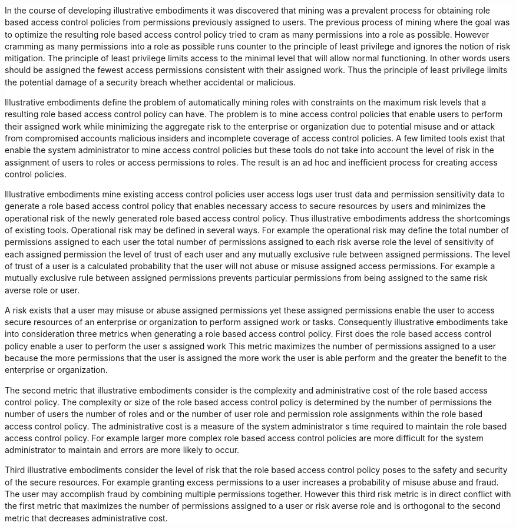 In the course of developing illustrative embodiments it was discovered that mining was a prevalent process for obtaining role based access control policies from permissions previously assigned to users. The previous process of mining where the goal was to optimize the resulting role based access control policy tried to cram as many permissions into a role as possible. However cramming as many permissions into a role as possible runs counter to the principle of least privilege and ignores the notion of risk mitigation. The principle of least privilege limits access to the minimal level that will allow normal functioning. In other words users should be assigned the fewest access permissions consistent with their assigned work. Thus the principle of least privilege limits the potential damage of a security breach whether accidental or malicious.

Illustrative embodiments define the problem of automatically mining roles with constraints on the maximum risk levels that a resulting role based access control policy can have. The problem is to mine access control policies that enable users to perform their assigned work while minimizing the aggregate risk to the enterprise or organization due to potential misuse and or attack from compromised accounts malicious insiders and incomplete coverage of access control policies. A few limited tools exist that enable the system administrator to mine access control policies but these tools do not take into account the level of risk in the assignment of users to roles or access permissions to roles. The result is an ad hoc and inefficient process for creating access control policies.

Illustrative embodiments mine existing access control policies user access logs user trust data and permission sensitivity data to generate a role based access control policy that enables necessary access to secure resources by users and minimizes the operational risk of the newly generated role based access control policy. Thus illustrative embodiments address the shortcomings of existing tools. Operational risk may be defined in several ways. For example the operational risk may define the total number of permissions assigned to each user the total number of permissions assigned to each risk averse role the level of sensitivity of each assigned permission the level of trust of each user and any mutually exclusive rule between assigned permissions. The level of trust of a user is a calculated probability that the user will not abuse or misuse assigned access permissions. For example a mutually exclusive rule between assigned permissions prevents particular permissions from being assigned to the same risk averse role or user.

A risk exists that a user may misuse or abuse assigned permissions yet these assigned permissions enable the user to access secure resources of an enterprise or organization to perform assigned work or tasks. Consequently illustrative embodiments take into consideration three metrics when generating a role based access control policy. First does the role based access control policy enable a user to perform the user s assigned work This metric maximizes the number of permissions assigned to a user because the more permissions that the user is assigned the more work the user is able perform and the greater the benefit to the enterprise or organization.

The second metric that illustrative embodiments consider is the complexity and administrative cost of the role based access control policy. The complexity or size of the role based access control policy is determined by the number of permissions the number of users the number of roles and or the number of user role and permission role assignments within the role based access control policy. The administrative cost is a measure of the system administrator s time required to maintain the role based access control policy. For example larger more complex role based access control policies are more difficult for the system administrator to maintain and errors are more likely to occur.

Third illustrative embodiments consider the level of risk that the role based access control policy poses to the safety and security of the secure resources. For example granting excess permissions to a user increases a probability of misuse abuse and fraud. The user may accomplish fraud by combining multiple permissions together. However this third risk metric is in direct conflict with the first metric that maximizes the number of permissions assigned to a user or risk averse role and is orthogonal to the second metric that decreases administrative cost.
